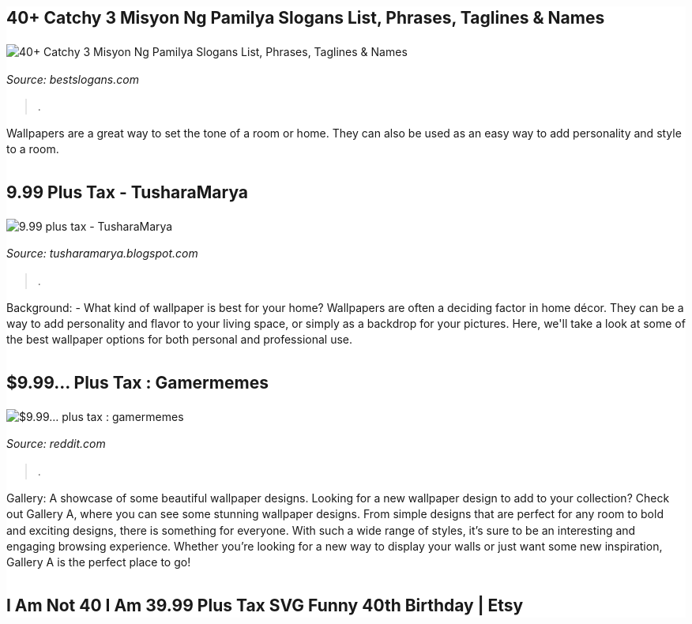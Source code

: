     
## 40+ Catchy 3 Misyon Ng Pamilya Slogans List, Phrases, Taglines &amp; Names

<img loading=lazy src="https://www.bestslogans.com/img/pics/201703_1441_igadc.jpg" onerror="this.onerror=null;this.src='https://tse2.mm.bing.net/th?id=OIP.yC5E3smPcDvGymIbMi6G7AAAAA&amp;pid=15.1';" alt="40+ Catchy 3 Misyon Ng Pamilya Slogans List, Phrases, Taglines &amp; Names">

_Source: bestslogans.com_

>. 

	

Wallpapers are a great way to set the tone of a room or home. They can also be used as an easy way to add personality and style to a room.

    
## 9.99 Plus Tax - TusharaMarya

<img loading=lazy src="https://i.stack.imgur.com/NW9zm.png" onerror="this.onerror=null;this.src='https://tse2.mm.bing.net/th?id=OIP.rx17ISWFd7kxkWq90-oM-wHaHc&amp;pid=15.1';" alt="9.99 plus tax - TusharaMarya">

_Source: tusharamarya.blogspot.com_

>. 

	

Background: - What kind of wallpaper is best for your home?
Wallpapers are often a deciding factor in home décor. They can be a way to add personality and flavor to your living space, or simply as a backdrop for your pictures. Here, we'll take a look at some of the best wallpaper options for both personal and professional use.

    
## $9.99… Plus Tax : Gamermemes

<img loading=lazy src="https://external-preview.redd.it/Q6gxn5ecanhN0B74QzpBXSiRpGlUpRePsnvyA2GSSEQ.jpg?auto=webp&amp;s=faecbd3330d393792e4ddfb4a487e438e1b8b3d1" onerror="this.onerror=null;this.src='https://tse4.mm.bing.net/th?id=OIP.96aNDf_W0aVTCssbN4-MNAHaHa&amp;pid=15.1';" alt="$9.99… plus tax : gamermemes">

_Source: reddit.com_

>. 

	

Gallery: A showcase of some beautiful wallpaper designs.
Looking for a new wallpaper design to add to your collection? Check out Gallery A, where you can see some stunning wallpaper designs. From simple designs that are perfect for any room to bold and exciting designs, there is something for everyone. With such a wide range of styles, it’s sure to be an interesting and engaging browsing experience. Whether you’re looking for a new way to display your walls or just want some new inspiration, Gallery A is the perfect place to go!





	
	
    
## I Am Not 40 I Am 39.99 Plus Tax SVG Funny 40th Birthday | Etsy
